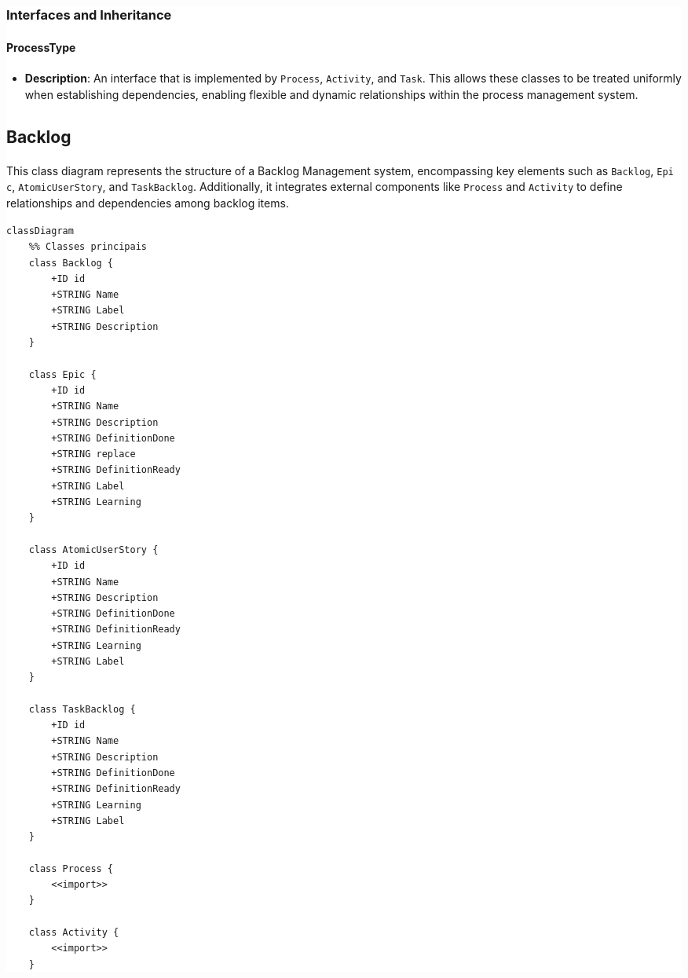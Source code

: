
### Interfaces and Inheritance

#### ProcessType
- **Description**: An interface that is implemented by `Process`, `Activity`, and `Task`. This allows these classes to be treated uniformly when establishing dependencies, enabling flexible and dynamic relationships within the process management system.

## Backlog
This class diagram represents the structure of a Backlog Management system, encompassing key elements such as `Backlog`, `Epic`, `AtomicUserStory`, and `TaskBacklog`. Additionally, it integrates external components like `Process` and `Activity` to define relationships and dependencies among backlog items.

```mermaid
classDiagram
    %% Classes principais
    class Backlog {
        +ID id
        +STRING Name
        +STRING Label
        +STRING Description
    }

    class Epic {
        +ID id
        +STRING Name
        +STRING Description
        +STRING DefinitionDone
        +STRING replace
        +STRING DefinitionReady
        +STRING Label
        +STRING Learning
    }

    class AtomicUserStory {
        +ID id
        +STRING Name
        +STRING Description
        +STRING DefinitionDone
        +STRING DefinitionReady
        +STRING Learning
        +STRING Label
    }

    class TaskBacklog {
        +ID id
        +STRING Name
        +STRING Description
        +STRING DefinitionDone
        +STRING DefinitionReady
        +STRING Learning
        +STRING Label
    }

    class Process {
        <<import>>
    }

    class Activity {
        <<import>>
    }

```